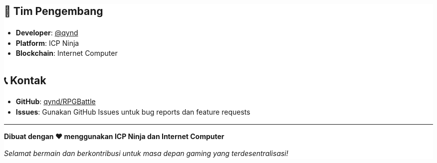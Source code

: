 ## 👥 Tim Pengembang

- **Developer**: [@qynd](https://github.com/qynd)
- **Platform**: ICP Ninja
- **Blockchain**: Internet Computer

## 📞 Kontak

- **GitHub**: [qynd/RPGBattle](https://github.com/qynd/RPGBattle)
- **Issues**: Gunakan GitHub Issues untuk bug reports dan feature requests

---

**Dibuat dengan ❤️ menggunakan ICP Ninja dan Internet Computer**

*Selamat bermain dan berkontribusi untuk masa depan gaming yang terdesentralisasi!*
